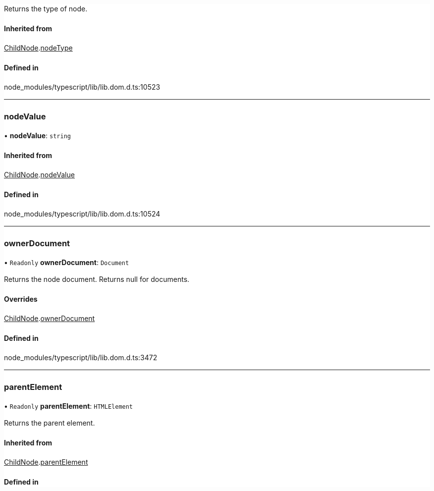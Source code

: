 Returns the type of node.

#### Inherited from

[ChildNode](akashaproject_ui_awf_testing_utils._internal_.ChildNode.md).[nodeType](akashaproject_ui_awf_testing_utils._internal_.ChildNode.md#nodetype)

#### Defined in

node_modules/typescript/lib/lib.dom.d.ts:10523

___

### nodeValue

• **nodeValue**: `string`

#### Inherited from

[ChildNode](akashaproject_ui_awf_testing_utils._internal_.ChildNode.md).[nodeValue](akashaproject_ui_awf_testing_utils._internal_.ChildNode.md#nodevalue)

#### Defined in

node_modules/typescript/lib/lib.dom.d.ts:10524

___

### ownerDocument

• `Readonly` **ownerDocument**: `Document`

Returns the node document. Returns null for documents.

#### Overrides

[ChildNode](akashaproject_ui_awf_testing_utils._internal_.ChildNode.md).[ownerDocument](akashaproject_ui_awf_testing_utils._internal_.ChildNode.md#ownerdocument)

#### Defined in

node_modules/typescript/lib/lib.dom.d.ts:3472

___

### parentElement

• `Readonly` **parentElement**: `HTMLElement`

Returns the parent element.

#### Inherited from

[ChildNode](akashaproject_ui_awf_testing_utils._internal_.ChildNode.md).[parentElement](akashaproject_ui_awf_testing_utils._internal_.ChildNode.md#parentelement)

#### Defined in
